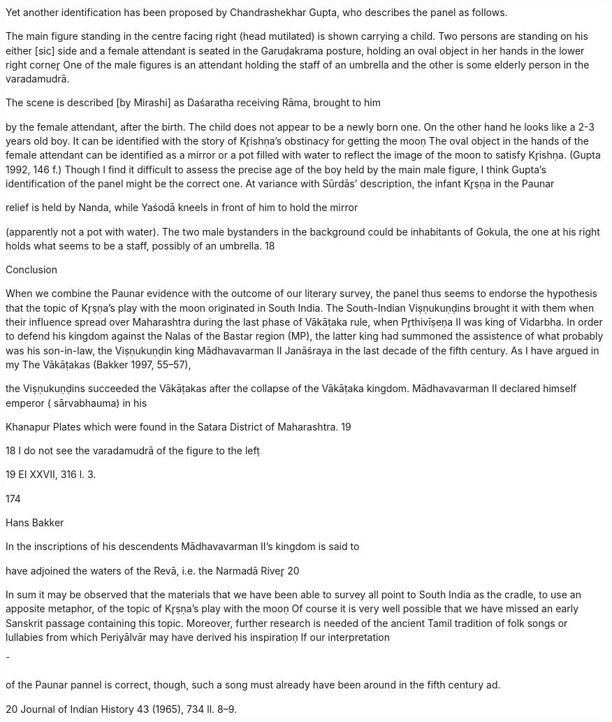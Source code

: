Yet another identification has been proposed by Chandrashekhar Gupta, who describes the panel as follows. 

The main figure standing in the centre facing right \(head mutilated\) is shown carrying a child. Two persons are standing on his either \[sic\] side and a female attendant is seated in the Garuḍakrama  posture, holding an oval object in her hands in the lower right corner̥ One of the male figures is an attendant holding the staff of an umbrella and the other is some elderly person in the varadamudrā. 

The scene is described \[by Mirashi\] as Daśaratha receiving Rāma, brought to him

by the female attendant, after the birth. The child does not appear to be a newly born one. On the other hand he looks like a 2-3 years old boy. It can be identified with the story of Kr̥ishṇa’s obstinacy for getting the mooṇ The oval object in the hands of the female attendant can be identified as a mirror or a pot filled with water to reflect the image of the moon to satisfy Kr̥ishṇa. \(Gupta 1992, 146 f.\) Though I find it difficult to assess the precise age of the boy held by the main male figure, I think Gupta’s identification of the panel might be the correct one. At variance with Sūrdās’ description, the infant Kr̥ṣṇa in the Paunar

relief is held by Nanda, while Yaśodā kneels in front of him to hold the mirror

\(apparently not a pot with water\). The two male bystanders in the background could be inhabitants of Gokula, the one at his right holds what seems to be a staff, possibly of an umbrella. 18

Conclusion

When we combine the Paunar evidence with the outcome of our literary survey, the panel thus seems to endorse the hypothesis that the topic of Kr̥ṣṇa’s play with the moon originated in South India. The South-Indian Viṣṇukuṇḍins brought it with them when their influence spread over Maharashtra during the last phase of Vākāṭaka rule, when Pr̥thivīṣeṇa II was king of Vidarbha. In order to defend his kingdom against the Nalas of the Bastar region \(MP\), the latter king had summoned the assistence of what probably was his son-in-law, the Viṣṇukuṇḍin king Mādhavavarman II Janāśraya in the last decade of the fifth century. As I have argued in my The Vākāṭakas \(Bakker 1997, 55–57\), 

the Viṣṇukuṇḍins succeeded the Vākāṭakas after the collapse of the Vākāṭaka kingdom. Mādhavavarman II declared himself emperor \( sārvabhauma\) in his

Khanapur Plates which were found in the Satara District of Maharashtra. 19

18 I do not see the varadamudrā  of the figure to the lefṭ 

19 EI XXVII, 316 l. 3. 



174

Hans Bakker

In the inscriptions of his descendents Mādhavavarman II’s kingdom is said to

have adjoined the waters of the Revā, i.e. the Narmadā River̥ 20

In sum it may be observed that the materials that we have been able to survey all point to South India as the cradle, to use an apposite metaphor, of the topic of Kr̥ṣṇa’s play with the mooṇ Of course it is very well possible that we have missed an early Sanskrit passage containing this topic. Moreover, further research is needed of the ancient Tamil tradition of folk songs or lullabies from which Periyālvār may have derived his inspiratioṇ If our interpretation

¯

of the Paunar pannel is correct, though, such a song must already have been around in the fifth century ad. 

20 Journal of Indian History 43 \(1965\), 734 ll. 8–9. 


